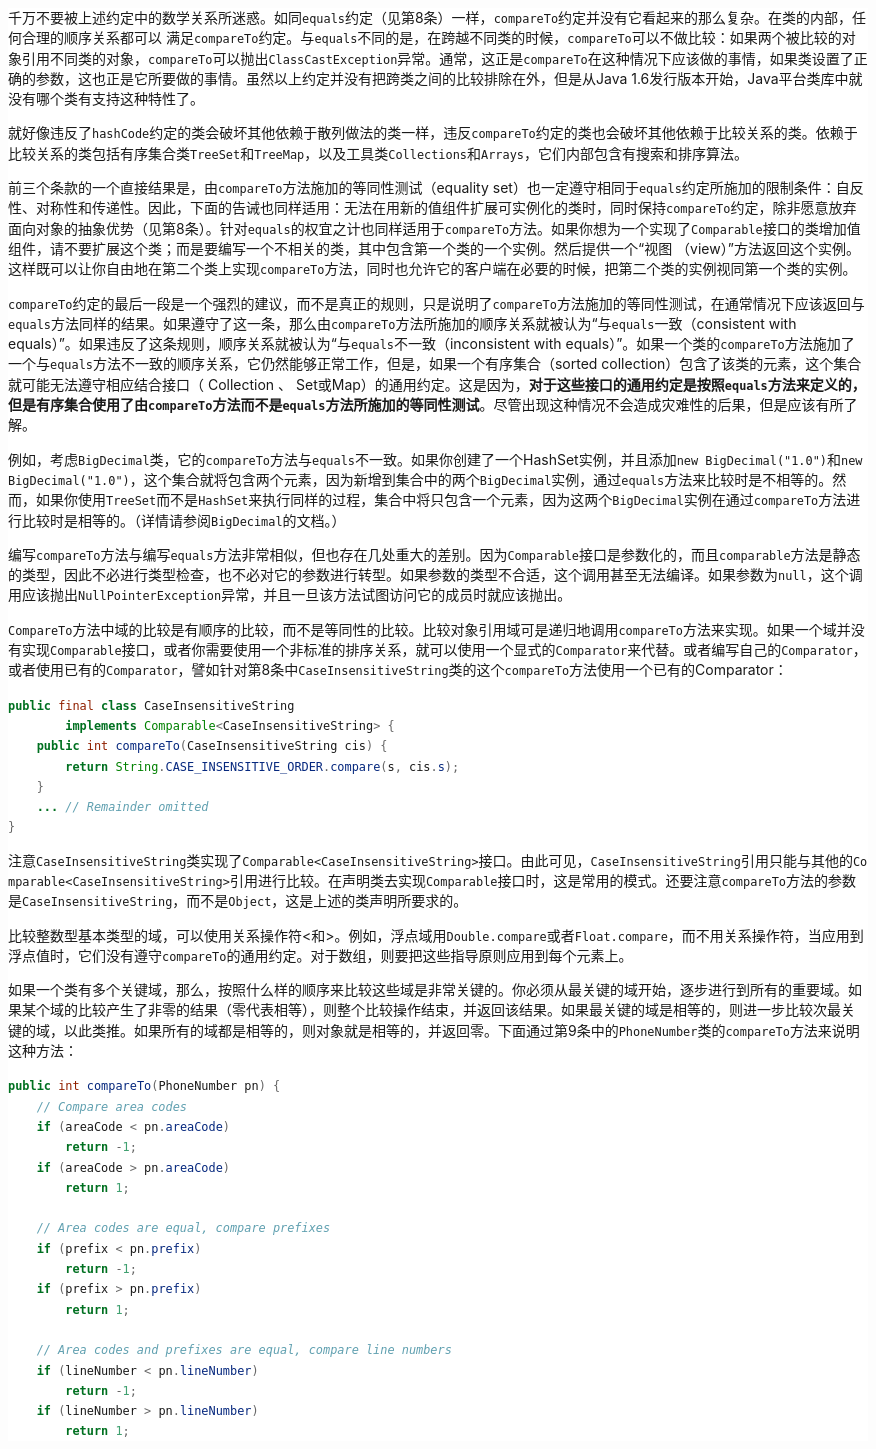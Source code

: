 千万不要被上述约定中的数学关系所迷惑。如同`equals`约定（见第8条）一样，`compareTo`约定并没有它看起来的那么复杂。在类的内部，任何合理的顺序关系都可以 满足`compareTo`约定。与`equals`不同的是，在跨越不同类的时候，`compareTo`可以不做比较：如果两个被比较的对象引用不同类的对象，`compareTo`可以抛出`ClassCastException`异常。通常，这正是`compareTo`在这种情况下应该做的事情，如果类设置了正确的参数，这也正是它所要做的事情。虽然以上约定并没有把跨类之间的比较排除在外，但是从Java 1.6发行版本开始，Java平台类库中就没有哪个类有支持这种特性了。

就好像违反了`hashCode`约定的类会破坏其他依赖于散列做法的类一样，违反`compareTo`约定的类也会破坏其他依赖于比较关系的类。依赖于比较关系的类包括有序集合类`TreeSet`和`TreeMap`，以及工具类`Collections`和`Arrays`，它们内部包含有搜索和排序算法。

前三个条款的一个直接结果是，由`compareTo`方法施加的等同性测试（equality set）也一定遵守相同于`equals`约定所施加的限制条件：自反性、对称性和传递性。因此，下面的告诫也同样适用：无法在用新的值组件扩展可实例化的类时，同时保持`compareTo`约定，除非愿意放弃面向对象的抽象优势（见第8条）。针对`equals`的权宜之计也同样适用于`compareTo`方法。如果你想为一个实现了`Comparable`接口的类增加值组件，请不要扩展这个类；而是要编写一个不相关的类，其中包含第一个类的一个实例。然后提供一个“视图 （view）”方法返回这个实例。这样既可以让你自由地在第二个类上实现`compareTo`方法，同时也允许它的客户端在必要的时候，把第二个类的实例视同第一个类的实例。

`compareTo`约定的最后一段是一个强烈的建议，而不是真正的规则，只是说明了`compareTo`方法施加的等同性测试，在通常情况下应该返回与`equals`方法同样的结果。如果遵守了这一条，那么由`compareTo`方法所施加的顺序关系就被认为“与`equals`一致（consistent with equals）”。如果违反了这条规则，顺序关系就被认为“与`equals`不一致（inconsistent with equals）”。如果一个类的`compareTo`方法施加了一个与`equals`方法不一致的顺序关系，它仍然能够正常工作，但是，如果一个有序集合（sorted collection）包含了该类的元素，这个集合就可能无法遵守相应结合接口（ Collection 、 Set或Map）的通用约定。这是因为，**对于这些接口的通用约定是按照`equals`方法来定义的，但是有序集合使用了由`compareTo`方法而不是`equals`方法所施加的等同性测试**。尽管出现这种情况不会造成灾难性的后果，但是应该有所了解。

例如，考虑`BigDecimal`类，它的`compareTo`方法与`equals`不一致。如果你创建了一个HashSet实例，并且添加`new BigDecimal("1.0")`和`new BigDecimal("1.0")`，这个集合就将包含两个元素，因为新增到集合中的两个`BigDecimal`实例，通过`equals`方法来比较时是不相等的。然而，如果你使用`TreeSet`而不是`HashSet`来执行同样的过程，集合中将只包含一个元素，因为这两个`BigDecimal`实例在通过`compareTo`方法进行比较时是相等的。（详情请参阅`BigDecimal`的文档。）

编写`compareTo`方法与编写`equals`方法非常相似，但也存在几处重大的差别。因为`Comparable`接口是参数化的，而且`comparable`方法是静态的类型，因此不必进行类型检查，也不必对它的参数进行转型。如果参数的类型不合适，这个调用甚至无法编译。如果参数为`null`，这个调用应该抛出`NullPointerException`异常，并且一旦该方法试图访问它的成员时就应该抛出。

`CompareTo`方法中域的比较是有顺序的比较，而不是等同性的比较。比较对象引用域可是递归地调用`compareTo`方法来实现。如果一个域并没有实现`Comparable`接口，或者你需要使用一个非标准的排序关系，就可以使用一个显式的`Comparator`来代替。或者编写自己的`Comparator`，或者使用已有的`Comparator`，譬如针对第8条中`CaseInsensitiveString`类的这个`compareTo`方法使用一个已有的Comparator：
```java
public final class CaseInsensitiveString
        implements Comparable<CaseInsensitiveString> {
    public int compareTo(CaseInsensitiveString cis) {
        return String.CASE_INSENSITIVE_ORDER.compare(s, cis.s);
    }
    ... // Remainder omitted
}
```
注意`CaseInsensitiveString`类实现了`Comparable<CaseInsensitiveString>`接口。由此可见，`CaseInsensitiveString`引用只能与其他的`Comparable<CaseInsensitiveString>`引用进行比较。在声明类去实现`Comparable`接口时，这是常用的模式。还要注意`compareTo`方法的参数是`CaseInsensitiveString`，而不是`Object`，这是上述的类声明所要求的。

比较整数型基本类型的域，可以使用关系操作符\<和\>。例如，浮点域用`Double.compare`或者`Float.compare`，而不用关系操作符，当应用到浮点值时，它们没有遵守`compareTo`的通用约定。对于数组，则要把这些指导原则应用到每个元素上。

如果一个类有多个关键域，那么，按照什么样的顺序来比较这些域是非常关键的。你必须从最关键的域开始，逐步进行到所有的重要域。如果某个域的比较产生了非零的结果（零代表相等），则整个比较操作结束，并返回该结果。如果最关键的域是相等的，则进一步比较次最关键的域，以此类推。如果所有的域都是相等的，则对象就是相等的，并返回零。下面通过第9条中的`PhoneNumber`类的`compareTo`方法来说明这种方法：
```java
public int compareTo(PhoneNumber pn) {
    // Compare area codes
    if (areaCode < pn.areaCode)
        return -1;
    if (areaCode > pn.areaCode)
        return 1;

    // Area codes are equal, compare prefixes
    if (prefix < pn.prefix)
        return -1;
    if (prefix > pn.prefix)
        return 1;

    // Area codes and prefixes are equal, compare line numbers
    if (lineNumber < pn.lineNumber)
        return -1;
    if (lineNumber > pn.lineNumber)
        return 1;
```